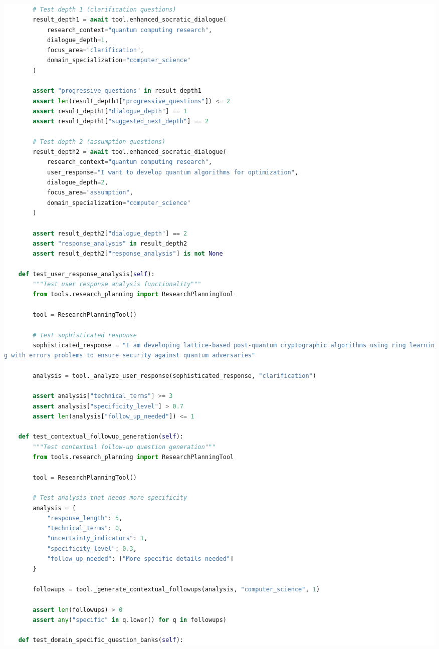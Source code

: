 ```python
        # Test depth 1 (clarification questions)
        result_depth1 = await tool.enhanced_socratic_dialogue(
            research_context="quantum computing research",
            dialogue_depth=1,
            focus_area="clarification",
            domain_specialization="computer_science"
        )
        
        assert "progressive_questions" in result_depth1
        assert len(result_depth1["progressive_questions"]) <= 2
        assert result_depth1["dialogue_depth"] == 1
        assert result_depth1["suggested_next_depth"] == 2
        
        # Test depth 2 (assumption questions)
        result_depth2 = await tool.enhanced_socratic_dialogue(
            research_context="quantum computing research",
            user_response="I want to develop quantum algorithms for optimization",
            dialogue_depth=2,
            focus_area="assumption",
            domain_specialization="computer_science"
        )
        
        assert result_depth2["dialogue_depth"] == 2
        assert "response_analysis" in result_depth2
        assert result_depth2["response_analysis"] is not None

    def test_user_response_analysis(self):
        """Test user response analysis functionality"""
        from tools.research_planning import ResearchPlanningTool
        
        tool = ResearchPlanningTool()
        
        # Test sophisticated response
        sophisticated_response = "I am developing lattice-based post-quantum cryptographic algorithms using ring learning with errors problems to ensure security against quantum adversaries"
        
        analysis = tool._analyze_user_response(sophisticated_response, "clarification")
        
        assert analysis["technical_terms"] >= 3
        assert analysis["specificity_level"] > 0.7
        assert len(analysis["follow_up_needed"]) <= 1

    def test_contextual_followup_generation(self):
        """Test contextual follow-up question generation"""
        from tools.research_planning import ResearchPlanningTool
        
        tool = ResearchPlanningTool()
        
        # Test analysis that needs more specificity
        analysis = {
            "response_length": 5,
            "technical_terms": 0,
            "uncertainty_indicators": 1,
            "specificity_level": 0.3,
            "follow_up_needed": ["More specific details needed"]
        }
        
        followups = tool._generate_contextual_followups(analysis, "computer_science", 1)
        
        assert len(followups) > 0
        assert any("specific" in q.lower() for q in followups)

    def test_domain_specific_question_banks(self):
```